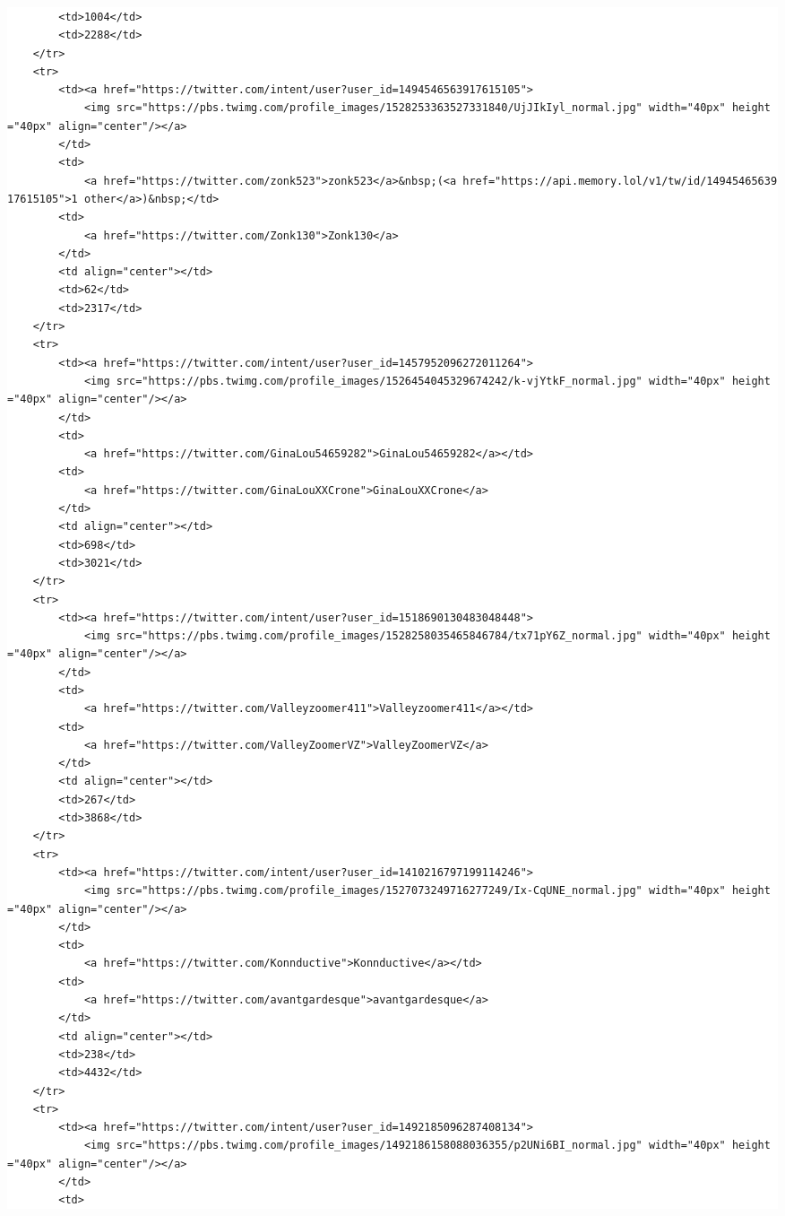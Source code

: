             <td>1004</td>
            <td>2288</td>
        </tr>
        <tr>
            <td><a href="https://twitter.com/intent/user?user_id=1494546563917615105">
                <img src="https://pbs.twimg.com/profile_images/1528253363527331840/UjJIkIyl_normal.jpg" width="40px" height="40px" align="center"/></a>
            </td>
            <td>
                <a href="https://twitter.com/zonk523">zonk523</a>&nbsp;(<a href="https://api.memory.lol/v1/tw/id/1494546563917615105">1 other</a>)&nbsp;</td>
            <td>
                <a href="https://twitter.com/Zonk130">Zonk130</a>
            </td>
            <td align="center"></td>
            <td>62</td>
            <td>2317</td>
        </tr>
        <tr>
            <td><a href="https://twitter.com/intent/user?user_id=1457952096272011264">
                <img src="https://pbs.twimg.com/profile_images/1526454045329674242/k-vjYtkF_normal.jpg" width="40px" height="40px" align="center"/></a>
            </td>
            <td>
                <a href="https://twitter.com/GinaLou54659282">GinaLou54659282</a></td>
            <td>
                <a href="https://twitter.com/GinaLouXXCrone">GinaLouXXCrone</a>
            </td>
            <td align="center"></td>
            <td>698</td>
            <td>3021</td>
        </tr>
        <tr>
            <td><a href="https://twitter.com/intent/user?user_id=1518690130483048448">
                <img src="https://pbs.twimg.com/profile_images/1528258035465846784/tx71pY6Z_normal.jpg" width="40px" height="40px" align="center"/></a>
            </td>
            <td>
                <a href="https://twitter.com/Valleyzoomer411">Valleyzoomer411</a></td>
            <td>
                <a href="https://twitter.com/ValleyZoomerVZ">ValleyZoomerVZ</a>
            </td>
            <td align="center"></td>
            <td>267</td>
            <td>3868</td>
        </tr>
        <tr>
            <td><a href="https://twitter.com/intent/user?user_id=1410216797199114246">
                <img src="https://pbs.twimg.com/profile_images/1527073249716277249/Ix-CqUNE_normal.jpg" width="40px" height="40px" align="center"/></a>
            </td>
            <td>
                <a href="https://twitter.com/Konnductive">Konnductive</a></td>
            <td>
                <a href="https://twitter.com/avantgardesque">avantgardesque</a>
            </td>
            <td align="center"></td>
            <td>238</td>
            <td>4432</td>
        </tr>
        <tr>
            <td><a href="https://twitter.com/intent/user?user_id=1492185096287408134">
                <img src="https://pbs.twimg.com/profile_images/1492186158088036355/p2UNi6BI_normal.jpg" width="40px" height="40px" align="center"/></a>
            </td>
            <td>